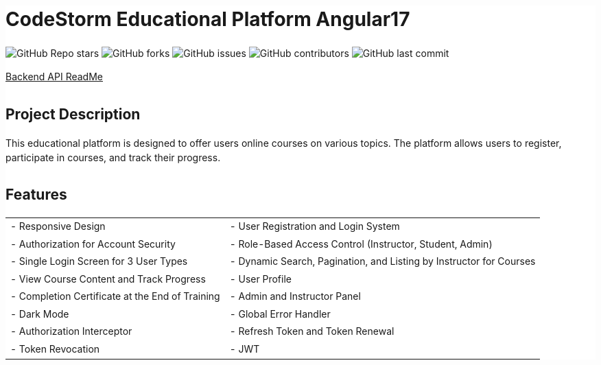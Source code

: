 # CodeStorm Educational Platform Angular17

![GitHub Repo stars](https://img.shields.io/github/stars/banudik/Tobeto3A-BootcampProject-Angular)
![GitHub forks](https://img.shields.io/github/forks/banudik/Tobeto3A-BootcampProject-Angular)
![GitHub issues](https://img.shields.io/github/issues/banudik/Tobeto3A-BootcampProject-Angular)
![GitHub contributors](https://img.shields.io/github/contributors/banudik/Tobeto3A-BootcampProject-Angular)
![GitHub last commit](https://img.shields.io/github/last-commit/banudik/Tobeto3A-BootcampProject-Angular)

[Backend API ReadMe](https://github.com/berkerertan/Tobeto3A-NArchitecture.BootcampProject)

## Project Description
This educational platform is designed to offer users online courses on various topics. The platform allows users to register, participate in courses, and track their progress.
## Features
<table>
  <tr>
    <td>- Responsive Design</td>
    <td>- User Registration and Login System</td>
  </tr>
  <tr>
    <td>- Authorization for Account Security</td>
    <td>- Role-Based Access Control (Instructor, Student, Admin)</td>
  </tr>
  <tr>
    <td>- Single Login Screen for 3 User Types</td>
    <td>- Dynamic Search, Pagination, and Listing by Instructor for Courses</td>
  </tr>
  <tr>
    <td>- View Course Content and Track Progress</td>
    <td>- User Profile</td>
  </tr>
  <tr>
    <td>- Completion Certificate at the End of Training</td>
    <td>- Admin and Instructor Panel</td>
  </tr>
  <tr>
    <td>- Dark Mode</td>
    <td>- Global Error Handler</td>
  </tr>
  <tr>
    <td>- Authorization Interceptor</td>
    <td>- Refresh Token and Token Renewal</td>
  </tr>
  <tr>
    <td>- Token Revocation</td>
    <td>- JWT</td>
  </tr>
</table>
